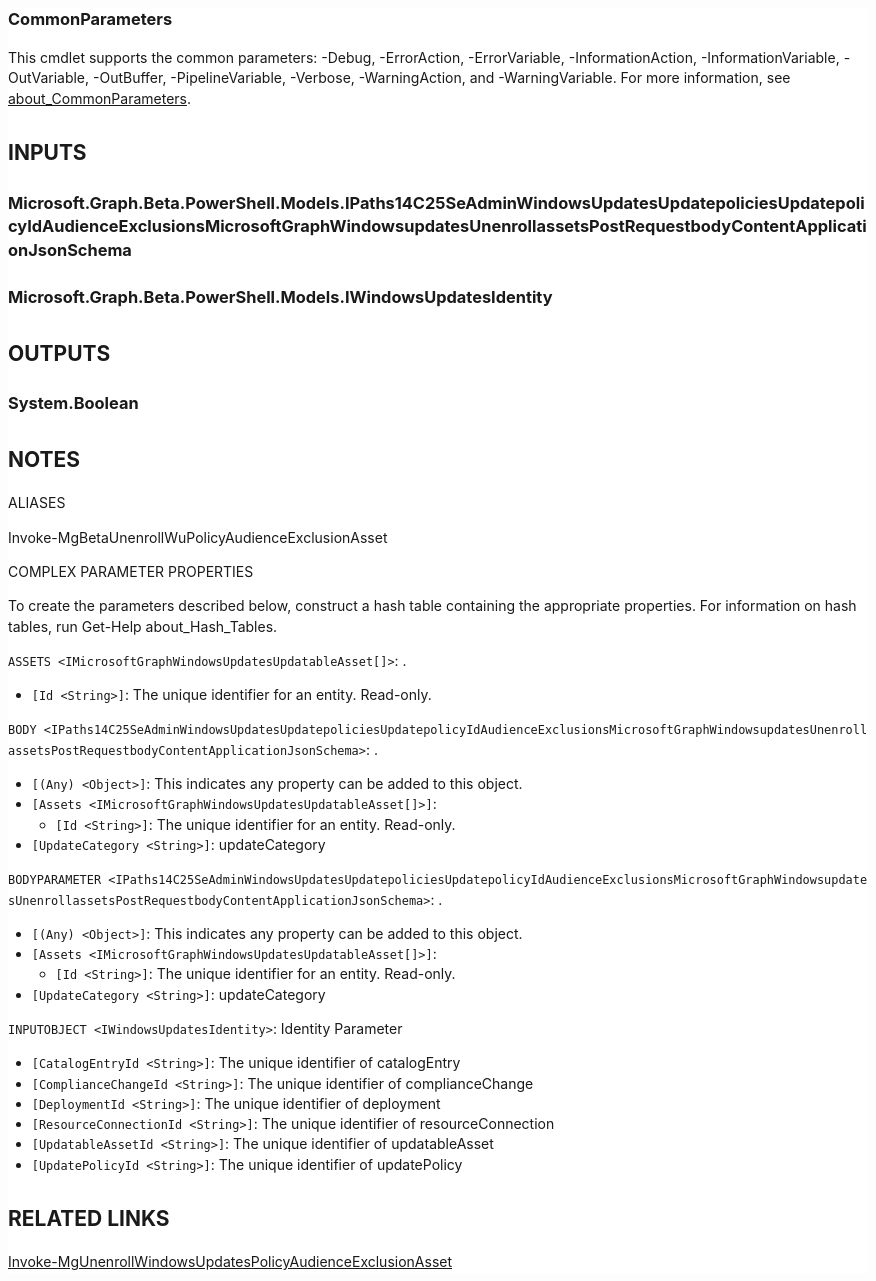 ### CommonParameters
This cmdlet supports the common parameters: -Debug, -ErrorAction, -ErrorVariable, -InformationAction, -InformationVariable, -OutVariable, -OutBuffer, -PipelineVariable, -Verbose, -WarningAction, and -WarningVariable. For more information, see [about_CommonParameters](http://go.microsoft.com/fwlink/?LinkID=113216).

## INPUTS

### Microsoft.Graph.Beta.PowerShell.Models.IPaths14C25SeAdminWindowsUpdatesUpdatepoliciesUpdatepolicyIdAudienceExclusionsMicrosoftGraphWindowsupdatesUnenrollassetsPostRequestbodyContentApplicationJsonSchema
### Microsoft.Graph.Beta.PowerShell.Models.IWindowsUpdatesIdentity
## OUTPUTS

### System.Boolean
## NOTES

ALIASES

Invoke-MgBetaUnenrollWuPolicyAudienceExclusionAsset

COMPLEX PARAMETER PROPERTIES

To create the parameters described below, construct a hash table containing the appropriate properties. For information on hash tables, run Get-Help about_Hash_Tables.


`ASSETS <IMicrosoftGraphWindowsUpdatesUpdatableAsset[]>`: .
  - `[Id <String>]`: The unique identifier for an entity. Read-only.

`BODY <IPaths14C25SeAdminWindowsUpdatesUpdatepoliciesUpdatepolicyIdAudienceExclusionsMicrosoftGraphWindowsupdatesUnenrollassetsPostRequestbodyContentApplicationJsonSchema>`: .
  - `[(Any) <Object>]`: This indicates any property can be added to this object.
  - `[Assets <IMicrosoftGraphWindowsUpdatesUpdatableAsset[]>]`: 
    - `[Id <String>]`: The unique identifier for an entity. Read-only.
  - `[UpdateCategory <String>]`: updateCategory

`BODYPARAMETER <IPaths14C25SeAdminWindowsUpdatesUpdatepoliciesUpdatepolicyIdAudienceExclusionsMicrosoftGraphWindowsupdatesUnenrollassetsPostRequestbodyContentApplicationJsonSchema>`: .
  - `[(Any) <Object>]`: This indicates any property can be added to this object.
  - `[Assets <IMicrosoftGraphWindowsUpdatesUpdatableAsset[]>]`: 
    - `[Id <String>]`: The unique identifier for an entity. Read-only.
  - `[UpdateCategory <String>]`: updateCategory

`INPUTOBJECT <IWindowsUpdatesIdentity>`: Identity Parameter
  - `[CatalogEntryId <String>]`: The unique identifier of catalogEntry
  - `[ComplianceChangeId <String>]`: The unique identifier of complianceChange
  - `[DeploymentId <String>]`: The unique identifier of deployment
  - `[ResourceConnectionId <String>]`: The unique identifier of resourceConnection
  - `[UpdatableAssetId <String>]`: The unique identifier of updatableAsset
  - `[UpdatePolicyId <String>]`: The unique identifier of updatePolicy

## RELATED LINKS
[Invoke-MgUnenrollWindowsUpdatesPolicyAudienceExclusionAsset](/powershell/module/Microsoft.Graph.WindowsUpdates/Invoke-MgUnenrollWindowsUpdatesPolicyAudienceExclusionAsset?view=graph-powershell-v1.0)
